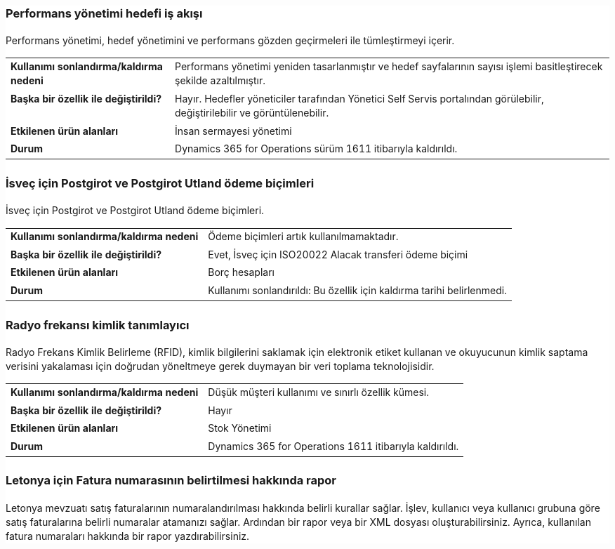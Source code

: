 ### <a name="performance-management-goal-workflow"></a>Performans yönetimi hedefi iş akışı

Performans yönetimi, hedef yönetimini ve performans gözden geçirmeleri ile tümleştirmeyi içerir.

|   |  |
|------------|--------------------|
| **Kullanımı sonlandırma/kaldırma nedeni** | Performans yönetimi yeniden tasarlanmıştır ve hedef sayfalarının sayısı işlemi basitleştirecek şekilde azaltılmıştır.                 |
| **Başka bir özellik ile değiştirildi?**   | Hayır. Hedefler yöneticiler tarafından Yönetici Self Servis portalından görülebilir, değiştirilebilir ve görüntülenebilir. |
| **Etkilenen ürün alanları**         | İnsan sermayesi yönetimi       |
| **Durum**                         | Dynamics 365 for Operations sürüm 1611 itibarıyla kaldırıldı.    |

### <a name="postgirot-and-postgirot-utland-payment-formats-for-sweden"></a>İsveç için Postgirot ve Postgirot Utland ödeme biçimleri

İsveç için Postgirot ve Postgirot Utland ödeme biçimleri.

|   |  |
|------------|--------------------|
| **Kullanımı sonlandırma/kaldırma nedeni** | Ödeme biçimleri artık kullanılmamaktadır.                        |
| **Başka bir özellik ile değiştirildi?**   | Evet, İsveç için ISO20022 Alacak transferi ödeme biçimi        |
| **Etkilenen ürün alanları**         | Borç hesapları                                               |
| **Durum**                         | Kullanımı sonlandırıldı: Bu özellik için kaldırma tarihi belirlenmedi. |

### <a name="radio-frequency-identifier"></a>Radyo frekansı kimlik tanımlayıcı

Radyo Frekans Kimlik Belirleme (RFID), kimlik bilgilerini saklamak için elektronik etiket kullanan ve okuyucunun kimlik saptama verisini yakalaması için doğrudan yöneltmeye gerek duymayan bir veri toplama teknolojisidir.

|   |  |
|------------|--------------------|
| **Kullanımı sonlandırma/kaldırma nedeni** | Düşük müşteri kullanımı ve sınırlı özellik kümesi.   |
| **Başka bir özellik ile değiştirildi?**   | Hayır                                              |
| **Etkilenen ürün alanları**         | Stok Yönetimi                            |
| **Durum**                         | Dynamics 365 for Operations 1611 itibarıyla kaldırıldı. |

### <a name="report-about-state-invoices-numbering-for-latvia"></a>Letonya için Fatura numarasının belirtilmesi hakkında rapor

Letonya mevzuatı satış faturalarının numaralandırılması hakkında belirli kurallar sağlar. İşlev, kullanıcı veya kullanıcı grubuna göre satış faturalarına belirli numaralar atamanızı sağlar. Ardından bir rapor veya bir XML dosyası oluşturabilirsiniz. Ayrıca, kullanılan fatura numaraları hakkında bir rapor yazdırabilirsiniz.
